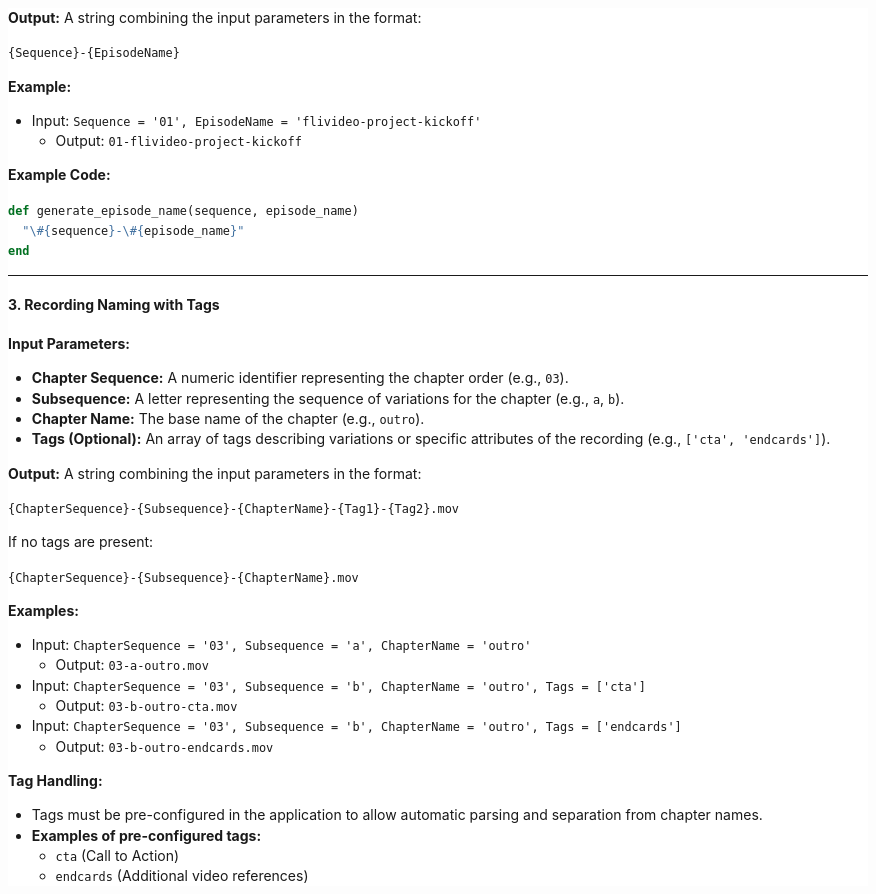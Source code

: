 **Output:**
A string combining the input parameters in the format:

```
{Sequence}-{EpisodeName}
```

**Example:**

- Input: `Sequence = '01', EpisodeName = 'flivideo-project-kickoff'`
  - Output: `01-flivideo-project-kickoff`

**Example Code:**

```ruby
def generate_episode_name(sequence, episode_name)
  "\#{sequence}-\#{episode_name}"
end
```

---

#### 3. Recording Naming with Tags

**Input Parameters:**

- **Chapter Sequence:** A numeric identifier representing the chapter order (e.g., `03`).
- **Subsequence:** A letter representing the sequence of variations for the chapter (e.g., `a`, `b`).
- **Chapter Name:** The base name of the chapter (e.g., `outro`).
- **Tags (Optional):** An array of tags describing variations or specific attributes of the recording (e.g., `['cta', 'endcards']`).

**Output:**
A string combining the input parameters in the format:

```
{ChapterSequence}-{Subsequence}-{ChapterName}-{Tag1}-{Tag2}.mov
```

If no tags are present:

```
{ChapterSequence}-{Subsequence}-{ChapterName}.mov
```

**Examples:**

- Input: `ChapterSequence = '03', Subsequence = 'a', ChapterName = 'outro'`
  - Output: `03-a-outro.mov`
- Input: `ChapterSequence = '03', Subsequence = 'b', ChapterName = 'outro', Tags = ['cta']`
  - Output: `03-b-outro-cta.mov`
- Input: `ChapterSequence = '03', Subsequence = 'b', ChapterName = 'outro', Tags = ['endcards']`
  - Output: `03-b-outro-endcards.mov`

**Tag Handling:**

- Tags must be pre-configured in the application to allow automatic parsing and separation from chapter names.
- **Examples of pre-configured tags:**
  - `cta` (Call to Action)
  - `endcards` (Additional video references)
